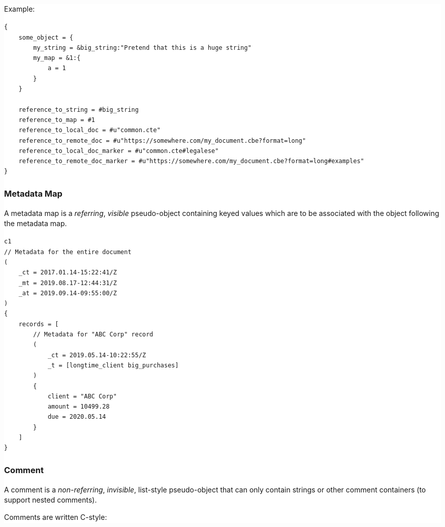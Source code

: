 Example:

    {
        some_object = {
            my_string = &big_string:"Pretend that this is a huge string"
            my_map = &1:{
                a = 1
            }
        }

        reference_to_string = #big_string
        reference_to_map = #1
        reference_to_local_doc = #u"common.cte"
        reference_to_remote_doc = #u"https://somewhere.com/my_document.cbe?format=long"
        reference_to_local_doc_marker = #u"common.cte#legalese"
        reference_to_remote_doc_marker = #u"https://somewhere.com/my_document.cbe?format=long#examples"
    }


### Metadata Map

A metadata map is a _referring_, _visible_ pseudo-object containing keyed values which are to be associated with the object following the metadata map.

```
c1
// Metadata for the entire document
(
    _ct = 2017.01.14-15:22:41/Z
    _mt = 2019.08.17-12:44:31/Z
    _at = 2019.09.14-09:55:00/Z
)
{
    records = [
        // Metadata for "ABC Corp" record
        (
            _ct = 2019.05.14-10:22:55/Z
            _t = [longtime_client big_purchases]
        )
        {
            client = "ABC Corp"
            amount = 10499.28
            due = 2020.05.14
        }
    ]
}
```


### Comment

A comment is a _non-referring_, _invisible_, list-style pseudo-object that can only contain strings or other comment containers (to support nested comments).

Comments are written C-style:

